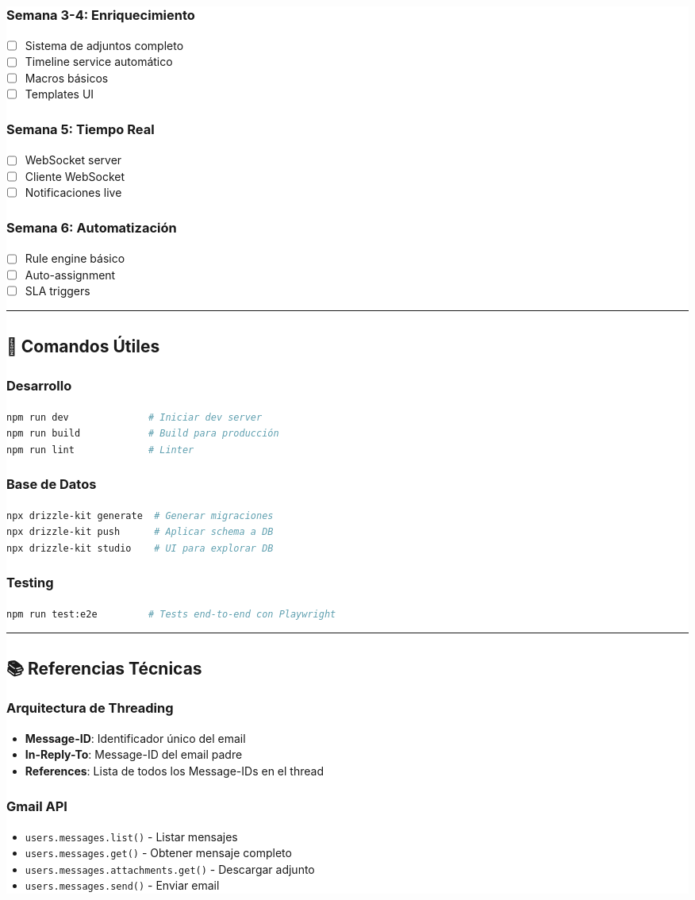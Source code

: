 ### Semana 3-4: Enriquecimiento
- [ ] Sistema de adjuntos completo
- [ ] Timeline service automático
- [ ] Macros básicos
- [ ] Templates UI

### Semana 5: Tiempo Real
- [ ] WebSocket server
- [ ] Cliente WebSocket
- [ ] Notificaciones live

### Semana 6: Automatización
- [ ] Rule engine básico
- [ ] Auto-assignment
- [ ] SLA triggers

---

## 🔧 Comandos Útiles

### Desarrollo
```bash
npm run dev              # Iniciar dev server
npm run build            # Build para producción
npm run lint             # Linter
```

### Base de Datos
```bash
npx drizzle-kit generate  # Generar migraciones
npx drizzle-kit push      # Aplicar schema a DB
npx drizzle-kit studio    # UI para explorar DB
```

### Testing
```bash
npm run test:e2e         # Tests end-to-end con Playwright
```

---

## 📚 Referencias Técnicas

### Arquitectura de Threading
- **Message-ID**: Identificador único del email
- **In-Reply-To**: Message-ID del email padre
- **References**: Lista de todos los Message-IDs en el thread

### Gmail API
- `users.messages.list()` - Listar mensajes
- `users.messages.get()` - Obtener mensaje completo
- `users.messages.attachments.get()` - Descargar adjunto
- `users.messages.send()` - Enviar email
